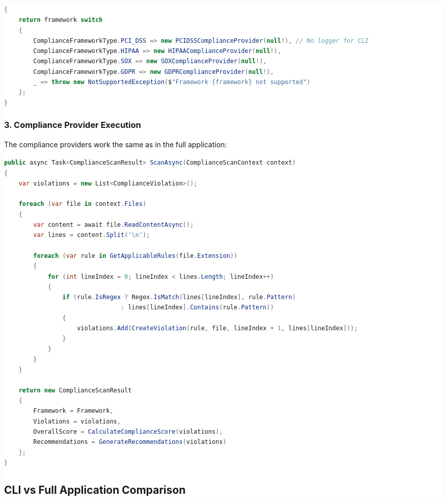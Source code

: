 ```csharp
{
    return framework switch
    {
        ComplianceFrameworkType.PCI_DSS => new PCIDSSComplianceProvider(null!), // No logger for CLI
        ComplianceFrameworkType.HIPAA => new HIPAAComplianceProvider(null!),
        ComplianceFrameworkType.SOX => new SOXComplianceProvider(null!),
        ComplianceFrameworkType.GDPR => new GDPRComplianceProvider(null!),
        _ => throw new NotSupportedException($"Framework {framework} not supported")
    };
}
```

### 3. Compliance Provider Execution
The compliance providers work the same as in the full application:
```csharp
public async Task<ComplianceScanResult> ScanAsync(ComplianceScanContext context)
{
    var violations = new List<ComplianceViolation>();
    
    foreach (var file in context.Files)
    {
        var content = await file.ReadContentAsync();
        var lines = content.Split('\n');
        
        foreach (var rule in GetApplicableRules(file.Extension))
        {
            for (int lineIndex = 0; lineIndex < lines.Length; lineIndex++)
            {
                if (rule.IsRegex ? Regex.IsMatch(lines[lineIndex], rule.Pattern) 
                                : lines[lineIndex].Contains(rule.Pattern))
                {
                    violations.Add(CreateViolation(rule, file, lineIndex + 1, lines[lineIndex]));
                }
            }
        }
    }
    
    return new ComplianceScanResult
    {
        Framework = Framework,
        Violations = violations,
        OverallScore = CalculateComplianceScore(violations),
        Recommendations = GenerateRecommendations(violations)
    };
}
```

## CLI vs Full Application Comparison
